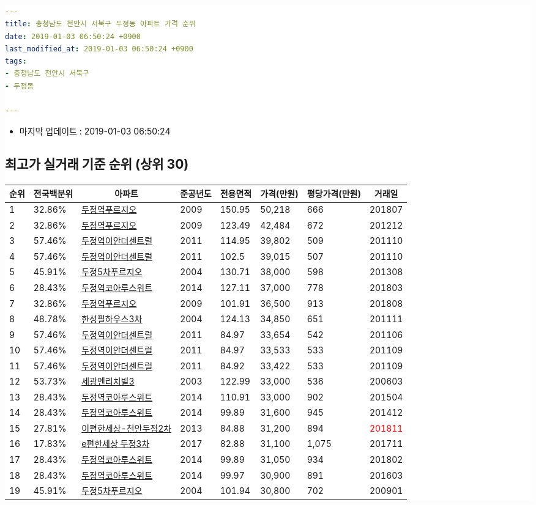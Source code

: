 ```yaml
---
title: 충청남도 천안시 서북구 두정동 아파트 가격 순위
date: 2019-01-03 06:50:24 +0900
last_modified_at: 2019-01-03 06:50:24 +0900
tags:
- 충청남도 천안시 서북구
- 두정동

---
```


* 마지막 업데이트 : 2019-01-03 06:50:24

## 최고가 실거래 기준 순위 (상위 30)


|순위|전국백분위|아파트|준공년도|전용면적|가격(만원)|평당가격(만원)|거래일|
|---|---|---|---|---|---|---|---|
|1|32.86%|[두정역푸르지오](https://search.naver.com/search.naver?query=%EC%B6%A9%EC%B2%AD%EB%82%A8%EB%8F%84+%EC%B2%9C%EC%95%88%EC%8B%9C+%EC%84%9C%EB%B6%81%EA%B5%AC+%EB%91%90%EC%A0%95%EB%8F%99+%EB%91%90%EC%A0%95%EC%97%AD%ED%91%B8%EB%A5%B4%EC%A7%80%EC%98%A4)|2009|150.95|50,218|666|201807|
|2|32.86%|[두정역푸르지오](https://search.naver.com/search.naver?query=%EC%B6%A9%EC%B2%AD%EB%82%A8%EB%8F%84+%EC%B2%9C%EC%95%88%EC%8B%9C+%EC%84%9C%EB%B6%81%EA%B5%AC+%EB%91%90%EC%A0%95%EB%8F%99+%EB%91%90%EC%A0%95%EC%97%AD%ED%91%B8%EB%A5%B4%EC%A7%80%EC%98%A4)|2009|123.49|42,484|672|201212|
|3|57.46%|[두정역이안더센트럴](https://search.naver.com/search.naver?query=%EC%B6%A9%EC%B2%AD%EB%82%A8%EB%8F%84+%EC%B2%9C%EC%95%88%EC%8B%9C+%EC%84%9C%EB%B6%81%EA%B5%AC+%EB%91%90%EC%A0%95%EB%8F%99+%EB%91%90%EC%A0%95%EC%97%AD%EC%9D%B4%EC%95%88%EB%8D%94%EC%84%BC%ED%8A%B8%EB%9F%B4)|2011|114.95|39,802|509|201110|
|4|57.46%|[두정역이안더센트럴](https://search.naver.com/search.naver?query=%EC%B6%A9%EC%B2%AD%EB%82%A8%EB%8F%84+%EC%B2%9C%EC%95%88%EC%8B%9C+%EC%84%9C%EB%B6%81%EA%B5%AC+%EB%91%90%EC%A0%95%EB%8F%99+%EB%91%90%EC%A0%95%EC%97%AD%EC%9D%B4%EC%95%88%EB%8D%94%EC%84%BC%ED%8A%B8%EB%9F%B4)|2011|102.5|39,015|507|201110|
|5|45.91%|[두정5차푸르지오](https://search.naver.com/search.naver?query=%EC%B6%A9%EC%B2%AD%EB%82%A8%EB%8F%84+%EC%B2%9C%EC%95%88%EC%8B%9C+%EC%84%9C%EB%B6%81%EA%B5%AC+%EB%91%90%EC%A0%95%EB%8F%99+%EB%91%90%EC%A0%955%EC%B0%A8%ED%91%B8%EB%A5%B4%EC%A7%80%EC%98%A4)|2004|130.71|38,000|598|201308|
|6|28.43%|[두정역코아루스위트](https://search.naver.com/search.naver?query=%EC%B6%A9%EC%B2%AD%EB%82%A8%EB%8F%84+%EC%B2%9C%EC%95%88%EC%8B%9C+%EC%84%9C%EB%B6%81%EA%B5%AC+%EB%91%90%EC%A0%95%EB%8F%99+%EB%91%90%EC%A0%95%EC%97%AD%EC%BD%94%EC%95%84%EB%A3%A8%EC%8A%A4%EC%9C%84%ED%8A%B8)|2014|127.11|37,000|778|201803|
|7|32.86%|[두정역푸르지오](https://search.naver.com/search.naver?query=%EC%B6%A9%EC%B2%AD%EB%82%A8%EB%8F%84+%EC%B2%9C%EC%95%88%EC%8B%9C+%EC%84%9C%EB%B6%81%EA%B5%AC+%EB%91%90%EC%A0%95%EB%8F%99+%EB%91%90%EC%A0%95%EC%97%AD%ED%91%B8%EB%A5%B4%EC%A7%80%EC%98%A4)|2009|101.91|36,500|913|201808|
|8|48.78%|[한성필하우스3차](https://search.naver.com/search.naver?query=%EC%B6%A9%EC%B2%AD%EB%82%A8%EB%8F%84+%EC%B2%9C%EC%95%88%EC%8B%9C+%EC%84%9C%EB%B6%81%EA%B5%AC+%EB%91%90%EC%A0%95%EB%8F%99+%ED%95%9C%EC%84%B1%ED%95%84%ED%95%98%EC%9A%B0%EC%8A%A43%EC%B0%A8)|2004|124.13|34,850|651|201111|
|9|57.46%|[두정역이안더센트럴](https://search.naver.com/search.naver?query=%EC%B6%A9%EC%B2%AD%EB%82%A8%EB%8F%84+%EC%B2%9C%EC%95%88%EC%8B%9C+%EC%84%9C%EB%B6%81%EA%B5%AC+%EB%91%90%EC%A0%95%EB%8F%99+%EB%91%90%EC%A0%95%EC%97%AD%EC%9D%B4%EC%95%88%EB%8D%94%EC%84%BC%ED%8A%B8%EB%9F%B4)|2011|84.97|33,654|542|201106|
|10|57.46%|[두정역이안더센트럴](https://search.naver.com/search.naver?query=%EC%B6%A9%EC%B2%AD%EB%82%A8%EB%8F%84+%EC%B2%9C%EC%95%88%EC%8B%9C+%EC%84%9C%EB%B6%81%EA%B5%AC+%EB%91%90%EC%A0%95%EB%8F%99+%EB%91%90%EC%A0%95%EC%97%AD%EC%9D%B4%EC%95%88%EB%8D%94%EC%84%BC%ED%8A%B8%EB%9F%B4)|2011|84.97|33,533|533|201109|
|11|57.46%|[두정역이안더센트럴](https://search.naver.com/search.naver?query=%EC%B6%A9%EC%B2%AD%EB%82%A8%EB%8F%84+%EC%B2%9C%EC%95%88%EC%8B%9C+%EC%84%9C%EB%B6%81%EA%B5%AC+%EB%91%90%EC%A0%95%EB%8F%99+%EB%91%90%EC%A0%95%EC%97%AD%EC%9D%B4%EC%95%88%EB%8D%94%EC%84%BC%ED%8A%B8%EB%9F%B4)|2011|84.92|33,422|533|201109|
|12|53.73%|[세광엔리치빌3](https://search.naver.com/search.naver?query=%EC%B6%A9%EC%B2%AD%EB%82%A8%EB%8F%84+%EC%B2%9C%EC%95%88%EC%8B%9C+%EC%84%9C%EB%B6%81%EA%B5%AC+%EB%91%90%EC%A0%95%EB%8F%99+%EC%84%B8%EA%B4%91%EC%97%94%EB%A6%AC%EC%B9%98%EB%B9%8C3)|2003|122.99|33,000|536|200603|
|13|28.43%|[두정역코아루스위트](https://search.naver.com/search.naver?query=%EC%B6%A9%EC%B2%AD%EB%82%A8%EB%8F%84+%EC%B2%9C%EC%95%88%EC%8B%9C+%EC%84%9C%EB%B6%81%EA%B5%AC+%EB%91%90%EC%A0%95%EB%8F%99+%EB%91%90%EC%A0%95%EC%97%AD%EC%BD%94%EC%95%84%EB%A3%A8%EC%8A%A4%EC%9C%84%ED%8A%B8)|2014|110.91|33,000|902|201504|
|14|28.43%|[두정역코아루스위트](https://search.naver.com/search.naver?query=%EC%B6%A9%EC%B2%AD%EB%82%A8%EB%8F%84+%EC%B2%9C%EC%95%88%EC%8B%9C+%EC%84%9C%EB%B6%81%EA%B5%AC+%EB%91%90%EC%A0%95%EB%8F%99+%EB%91%90%EC%A0%95%EC%97%AD%EC%BD%94%EC%95%84%EB%A3%A8%EC%8A%A4%EC%9C%84%ED%8A%B8)|2014|99.89|31,600|945|201412|
|15|27.81%|[이편한세상-천안두정2차](https://search.naver.com/search.naver?query=%EC%B6%A9%EC%B2%AD%EB%82%A8%EB%8F%84+%EC%B2%9C%EC%95%88%EC%8B%9C+%EC%84%9C%EB%B6%81%EA%B5%AC+%EB%91%90%EC%A0%95%EB%8F%99+%EC%9D%B4%ED%8E%B8%ED%95%9C%EC%84%B8%EC%83%81-%EC%B2%9C%EC%95%88%EB%91%90%EC%A0%952%EC%B0%A8)|2013|84.88|31,200|894|<span style="color:red">201811</span>|
|16|17.83%|[e편한세상 두정3차](https://search.naver.com/search.naver?query=%EC%B6%A9%EC%B2%AD%EB%82%A8%EB%8F%84+%EC%B2%9C%EC%95%88%EC%8B%9C+%EC%84%9C%EB%B6%81%EA%B5%AC+%EB%91%90%EC%A0%95%EB%8F%99+e%ED%8E%B8%ED%95%9C%EC%84%B8%EC%83%81+%EB%91%90%EC%A0%953%EC%B0%A8)|2017|82.88|31,100|1,075|201711|
|17|28.43%|[두정역코아루스위트](https://search.naver.com/search.naver?query=%EC%B6%A9%EC%B2%AD%EB%82%A8%EB%8F%84+%EC%B2%9C%EC%95%88%EC%8B%9C+%EC%84%9C%EB%B6%81%EA%B5%AC+%EB%91%90%EC%A0%95%EB%8F%99+%EB%91%90%EC%A0%95%EC%97%AD%EC%BD%94%EC%95%84%EB%A3%A8%EC%8A%A4%EC%9C%84%ED%8A%B8)|2014|99.89|31,050|934|201802|
|18|28.43%|[두정역코아루스위트](https://search.naver.com/search.naver?query=%EC%B6%A9%EC%B2%AD%EB%82%A8%EB%8F%84+%EC%B2%9C%EC%95%88%EC%8B%9C+%EC%84%9C%EB%B6%81%EA%B5%AC+%EB%91%90%EC%A0%95%EB%8F%99+%EB%91%90%EC%A0%95%EC%97%AD%EC%BD%94%EC%95%84%EB%A3%A8%EC%8A%A4%EC%9C%84%ED%8A%B8)|2014|99.97|30,900|891|201603|
|19|45.91%|[두정5차푸르지오](https://search.naver.com/search.naver?query=%EC%B6%A9%EC%B2%AD%EB%82%A8%EB%8F%84+%EC%B2%9C%EC%95%88%EC%8B%9C+%EC%84%9C%EB%B6%81%EA%B5%AC+%EB%91%90%EC%A0%95%EB%8F%99+%EB%91%90%EC%A0%955%EC%B0%A8%ED%91%B8%EB%A5%B4%EC%A7%80%EC%98%A4)|2004|101.94|30,800|702|200901|